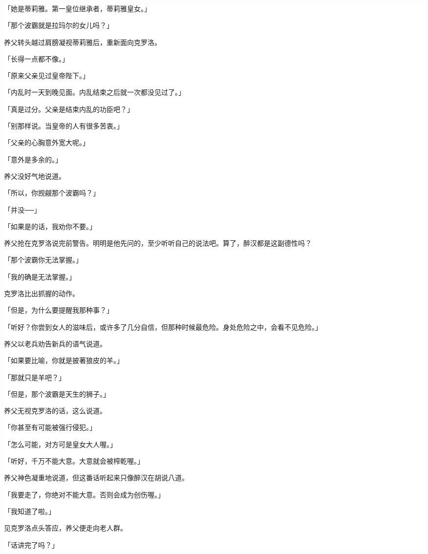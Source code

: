 「她是蒂莉雅。第一皇位继承者，蒂莉雅皇女。」

「那个波霸就是拉玛尔的女儿吗？」

养父转头越过肩膀凝视蒂莉雅后，重新面向克罗洛。

「长得一点都不像。」

「原来父亲见过皇帝陛下。」

「内乱时一天到晚见面。内乱结束之后就一次都没见过了。」

「真是过分。父亲是结束内乱的功臣吧？」

「别那样说。当皇帝的人有很多苦衷。」

「父亲的心胸意外宽大呢。」

「意外是多余的。」

养父没好气地说道。

「所以，你觊觎那个波霸吗？」

「并没──」

「如果是的话，我劝你不要。」

养父抢在克罗洛说完前警告。明明是他先问的，至少听听自己的说法吧。算了，醉汉都是这副德性吗？

「那个波霸你无法掌握。」

「我的确是无法掌握。」

克罗洛比出抓握的动作。

「但是，为什么要提醒我那种事？」

「听好？你尝到女人的滋味后，或许多了几分自信，但那种时候最危险。身处危险之中，会看不见危险。」

养父以老兵劝告新兵的语气说道。

「如果要比喻，你就是披著狼皮的羊。」

「那就只是羊吧？」

「但是，那个波霸是天生的狮子。」

养父无视克罗洛的话，这么说道。

「你甚至有可能被强行侵犯。」

「怎么可能，对方可是皇女大人喔。」

「听好，千万不能大意。大意就会被榨乾喔。」

养父神色凝重地说道，但这番话听起来只像醉汉在胡说八道。

「我要走了，你绝对不能大意。否则会成为创伤喔。」

「我知道了啦。」

见克罗洛点头答应，养父便走向老人群。

「话讲完了吗？」
